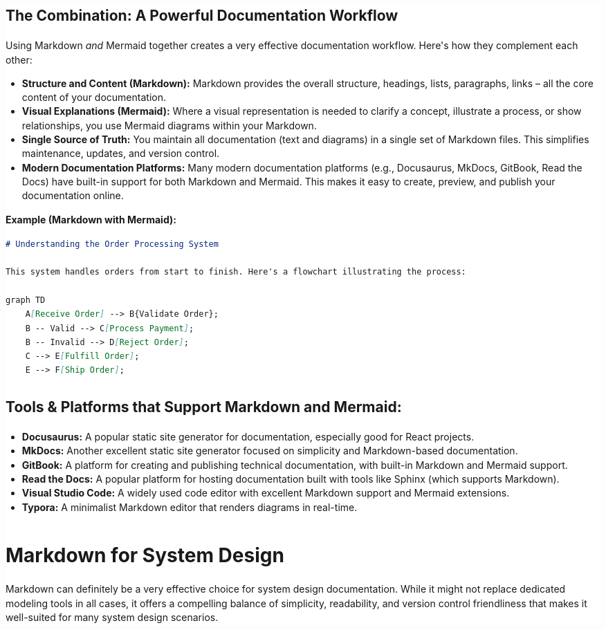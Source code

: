 ## **The Combination: A Powerful Documentation Workflow**

Using Markdown *and* Mermaid together creates a very effective documentation workflow. Here's how they complement each other:

*   **Structure and Content (Markdown):** Markdown provides the overall structure, headings, lists, paragraphs, links – all the core content of your documentation.
*   **Visual Explanations (Mermaid):**  Where a visual representation is needed to clarify a concept, illustrate a process, or show relationships, you use Mermaid diagrams within your Markdown.
*   **Single Source of Truth:**  You maintain all documentation (text and diagrams) in a single set of Markdown files. This simplifies maintenance, updates, and version control.
*   **Modern Documentation Platforms:** Many modern documentation platforms (e.g., Docusaurus, MkDocs, GitBook, Read the Docs) have built-in support for both Markdown and Mermaid.  This makes it easy to create, preview, and publish your documentation online.

**Example (Markdown with Mermaid):**

```markdown
# Understanding the Order Processing System

This system handles orders from start to finish. Here's a flowchart illustrating the process:

graph TD
    A[Receive Order] --> B{Validate Order};
    B -- Valid --> C[Process Payment];
    B -- Invalid --> D[Reject Order];
    C --> E[Fulfill Order];
    E --> F[Ship Order];
```

## **Tools & Platforms that Support Markdown and Mermaid:**

*   **Docusaurus:**  A popular static site generator for documentation, especially good for React projects.
*   **MkDocs:**  Another excellent static site generator focused on simplicity and Markdown-based documentation.
*   **GitBook:** A platform for creating and publishing technical documentation, with built-in Markdown and Mermaid support.
*   **Read the Docs:** A popular platform for hosting documentation built with tools like Sphinx (which supports Markdown).
*   **Visual Studio Code:** A widely used code editor with excellent Markdown support and Mermaid extensions.
*   **Typora:**  A minimalist Markdown editor that renders diagrams in real-time.




# Markdown for System Design
Markdown can definitely be a very effective choice for system design documentation. While it might not replace dedicated modeling tools in all cases, it offers a compelling balance of simplicity, readability, and version control friendliness that makes it well-suited for many system design scenarios.

